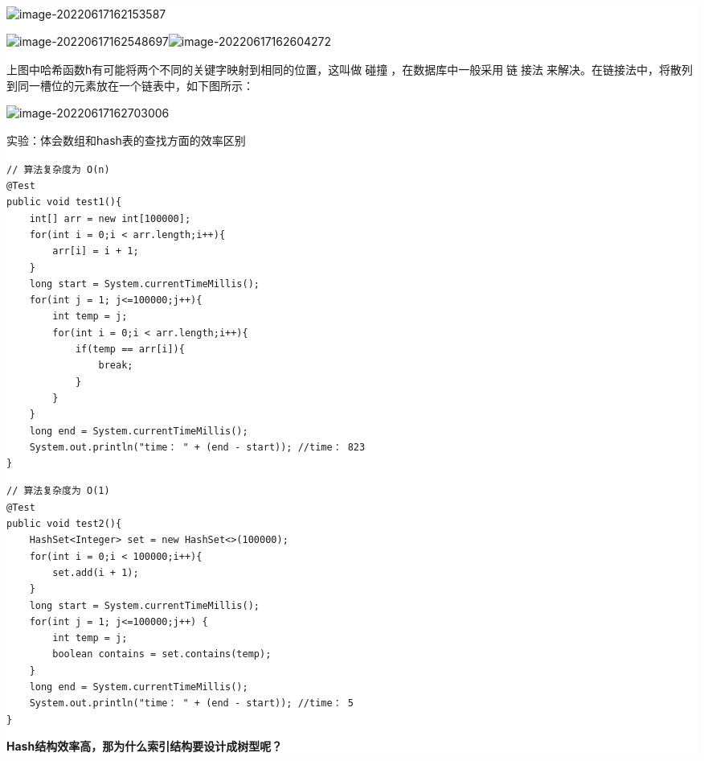 ![image-20220617162153587](MySQL索引及调优篇.assets/image-20220617162153587.png)

<img src="MySQL索引及调优篇.assets/image-20220617162548697.png" alt="image-20220617162548697" style="float:left;" />

![image-20220617162604272](MySQL索引及调优篇.assets/image-20220617162604272.png)

上图中哈希函数h有可能将两个不同的关键字映射到相同的位置，这叫做 碰撞 ，在数据库中一般采用 链 接法 来解决。在链接法中，将散列到同一槽位的元素放在一个链表中，如下图所示：

![image-20220617162703006](MySQL索引及调优篇.assets/image-20220617162703006.png)

实验：体会数组和hash表的查找方面的效率区别

```mysql
// 算法复杂度为 O(n)
@Test
public void test1(){
    int[] arr = new int[100000];
    for(int i = 0;i < arr.length;i++){
        arr[i] = i + 1;
    }
    long start = System.currentTimeMillis();
    for(int j = 1; j<=100000;j++){
        int temp = j;
        for(int i = 0;i < arr.length;i++){
            if(temp == arr[i]){
                break;
            }
        }
    }
    long end = System.currentTimeMillis();
    System.out.println("time： " + (end - start)); //time： 823
}
```

```mysql
// 算法复杂度为 O(1)
@Test
public void test2(){
    HashSet<Integer> set = new HashSet<>(100000);
    for(int i = 0;i < 100000;i++){
    	set.add(i + 1);
    }
    long start = System.currentTimeMillis();
    for(int j = 1; j<=100000;j++) {
        int temp = j;
        boolean contains = set.contains(temp);
    }
    long end = System.currentTimeMillis();
    System.out.println("time： " + (end - start)); //time： 5
}
```

**Hash结构效率高，那为什么索引结构要设计成树型呢？**
